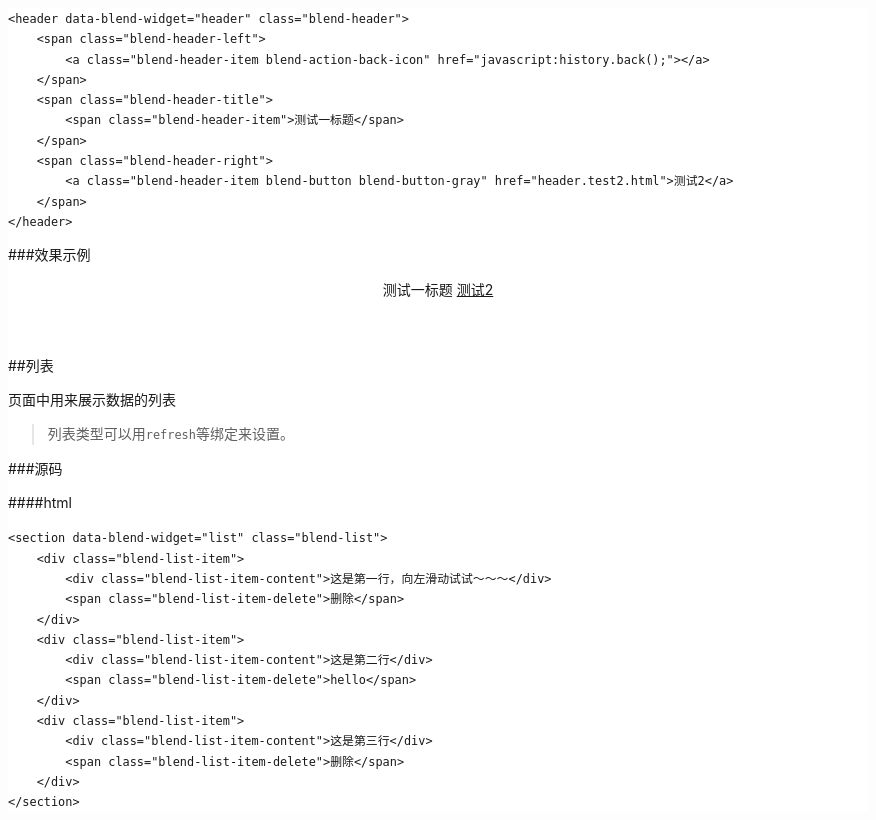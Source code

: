     <header data-blend-widget="header" class="blend-header">
        <span class="blend-header-left">
            <a class="blend-header-item blend-action-back-icon" href="javascript:history.back();"></a>
        </span>
        <span class="blend-header-title">
            <span class="blend-header-item">测试一标题</span>
        </span>
        <span class="blend-header-right">
            <a class="blend-header-item blend-button blend-button-gray" href="header.test2.html">测试2</a>
        </span>
    </header>



###效果示例

<div class="boost demo">
    <header data-blend-widget="header" class="blend-header">
        <span class="blend-header-left">
            <a class="blend-header-item blend-action-back-icon" href="javascript:history.back();"></a>
        </span>
        <span class="blend-header-title">
            <span class="blend-header-item">测试一标题</span>
        </span>
        <span class="blend-header-right">
            <a class="blend-header-item blend-button blend-button-gray" href="header.test2.html">测试2</a>
        </span>
    </header>
</div>


##列表

页面中用来展示数据的列表

> 列表类型可以用`refresh`等绑定来设置。

###源码

####html

    <section data-blend-widget="list" class="blend-list">
        <div class="blend-list-item">
            <div class="blend-list-item-content">这是第一行，向左滑动试试～～～</div>
            <span class="blend-list-item-delete">删除</span>
        </div>
        <div class="blend-list-item">
            <div class="blend-list-item-content">这是第二行</div>
            <span class="blend-list-item-delete">hello</span>
        </div>
        <div class="blend-list-item">
            <div class="blend-list-item-content">这是第三行</div>
            <span class="blend-list-item-delete">删除</span>
        </div>
    </section>
